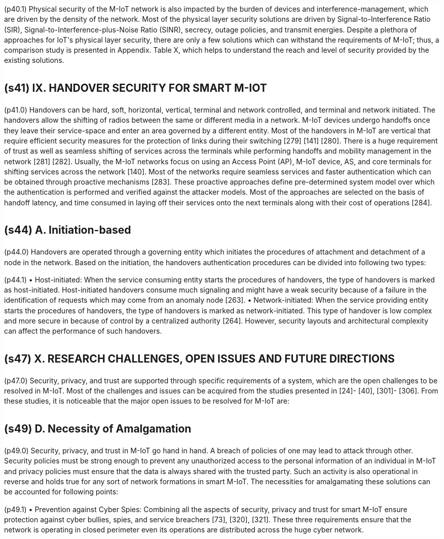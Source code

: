 (p40.1) Physical security of the M-IoT network is also impacted by the burden of devices and interference-management, which are driven by the density of the network. Most of the physical layer security solutions are driven by Signal-to-Interference Ratio (SIR), Signal-to-Interference-plus-Noise Ratio (SINR), secrecy, outage policies, and transmit energies. Despite a plethora of approaches for IoT's physical layer security, there are only a few solutions which can withstand the requirements of M-IoT; thus, a comparison study is presented in Appendix. Table X, which helps to understand the reach and level of security provided by the existing solutions.
## (s41) IX. HANDOVER SECURITY FOR SMART M-IOT
(p41.0) Handovers can be hard, soft, horizontal, vertical, terminal and network controlled, and terminal and network initiated. The handovers allow the shifting of radios between the same or different media in a network. M-IoT devices undergo handoffs once they leave their service-space and enter an area governed by a different entity. Most of the handovers in M-IoT are vertical that require efficient security measures for the protection of links during their switching [279] [141] [280]. There is a huge requirement of trust as well as seamless shifting of services across the terminals while performing handoffs and mobility management in the network [281] [282]. Usually, the M-IoT networks focus on using an Access Point (AP), M-IoT device, AS, and core terminals for shifting services across the network [140]. Most of the networks require seamless services and faster authentication which can be obtained through proactive mechanisms [283]. These proactive approaches define pre-determined system model over which the authentication is performed and verified against the attacker models. Most of the approaches are selected on the basis of handoff latency, and time consumed in laying off their services onto the next terminals along with their cost of operations [284].
## (s44) A. Initiation-based
(p44.0) Handovers are operated through a governing entity which initiates the procedures of attachment and detachment of a node in the network. Based on the initiation, the handovers authentication procedures can be divided into following two types:

(p44.1) • Host-initiated: When the service consuming entity starts the procedures of handovers, the type of handovers is marked as host-initiated. Host-initiated handovers consume much signaling and might have a weak security because of a failure in the identification of requests which may come from an anomaly node [263]. • Network-initiated: When the service providing entity starts the procedures of handovers, the type of handovers is marked as network-initiated. This type of handover is low complex and more secure in because of control by a centralized authority [264]. However, security layouts and architectural complexity can affect the performance of such handovers.
## (s47) X. RESEARCH CHALLENGES, OPEN ISSUES AND FUTURE DIRECTIONS
(p47.0) Security, privacy, and trust are supported through specific requirements of a system, which are the open challenges to be resolved in M-IoT. Most of the challenges and issues can be acquired from the studies presented in [24]- [40], [301]- [306]. From these studies, it is noticeable that the major open issues to be resolved for M-IoT are:
## (s49) D. Necessity of Amalgamation
(p49.0) Security, privacy, and trust in M-IoT go hand in hand. A breach of policies of one may lead to attack through other. Security policies must be strong enough to prevent any unauthorized access to the personal information of an individual in M-IoT and privacy policies must ensure that the data is always shared with the trusted party. Such an activity is also operational in reverse and holds true for any sort of network formations in smart M-IoT. The necessities for amalgamating these solutions can be accounted for following points:

(p49.1) • Prevention against Cyber Spies: Combining all the aspects of security, privacy and trust for smart M-IoT ensure protection against cyber bullies, spies, and service breachers [73], [320], [321]. These three requirements ensure that the network is operating in closed perimeter even its operations are distributed across the huge cyber network.
